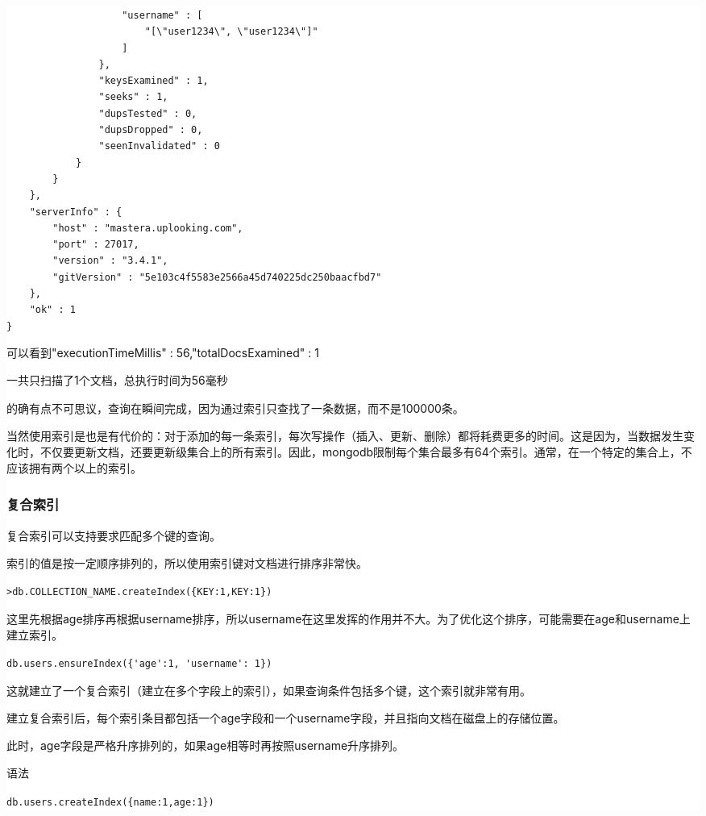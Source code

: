 ```shell
					"username" : [
						"[\"user1234\", \"user1234\"]"
					]
				},
				"keysExamined" : 1,
				"seeks" : 1,
				"dupsTested" : 0,
				"dupsDropped" : 0,
				"seenInvalidated" : 0
			}
		}
	},
	"serverInfo" : {
		"host" : "mastera.uplooking.com",
		"port" : 27017,
		"version" : "3.4.1",
		"gitVersion" : "5e103c4f5583e2566a45d740225dc250baacfbd7"
	},
	"ok" : 1
}
```

可以看到"executionTimeMillis" : 56,"totalDocsExamined" : 1

一共只扫描了1个文档，总执行时间为56毫秒

的确有点不可思议，查询在瞬间完成，因为通过索引只查找了一条数据，而不是100000条。

当然使用索引是也是有代价的：对于添加的每一条索引，每次写操作（插入、更新、删除）都将耗费更多的时间。这是因为，当数据发生变化时，不仅要更新文档，还要更新级集合上的所有索引。因此，mongodb限制每个集合最多有64个索引。通常，在一个特定的集合上，不应该拥有两个以上的索引。

### 复合索引

复合索引可以支持要求匹配多个键的查询。

索引的值是按一定顺序排列的，所以使用索引键对文档进行排序非常快。

```shell
>db.COLLECTION_NAME.createIndex({KEY:1,KEY:1})
```

这里先根据age排序再根据username排序，所以username在这里发挥的作用并不大。为了优化这个排序，可能需要在age和username上建立索引。

```shell
db.users.ensureIndex({'age':1, 'username': 1})
```

这就建立了一个复合索引（建立在多个字段上的索引），如果查询条件包括多个键，这个索引就非常有用。

建立复合索引后，每个索引条目都包括一个age字段和一个username字段，并且指向文档在磁盘上的存储位置。

此时，age字段是严格升序排列的，如果age相等时再按照username升序排列。

语法

```shell
db.users.createIndex({name:1,age:1})
```
